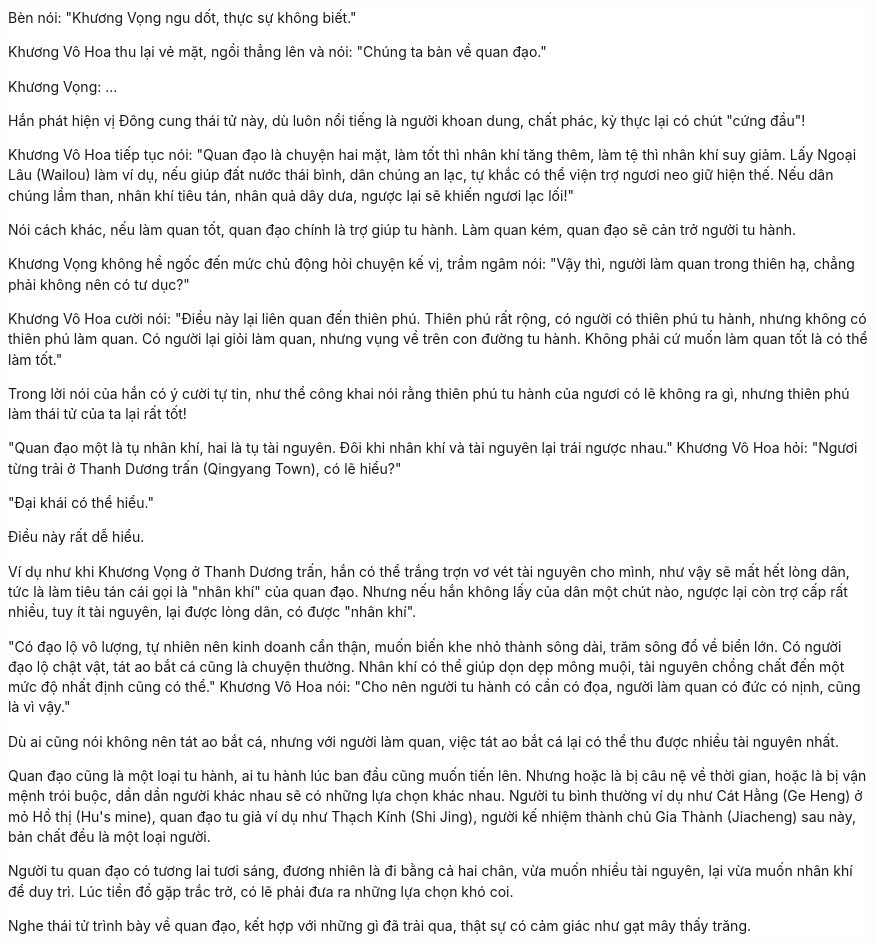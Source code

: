 Bèn nói: "Khương Vọng ngu dốt, thực sự không biết."

Khương Vô Hoa thu lại vẻ mặt, ngồi thẳng lên và nói: "Chúng ta bàn về quan đạo."

Khương Vọng: ...

Hắn phát hiện vị Đông cung thái tử này, dù luôn nổi tiếng là người khoan dung, chất phác, kỳ thực lại có chút "cứng đầu"!

Khương Vô Hoa tiếp tục nói: "Quan đạo là chuyện hai mặt, làm tốt thì nhân khí tăng thêm, làm tệ thì nhân khí suy giảm. Lấy Ngoại Lâu (Wailou) làm ví dụ, nếu giúp đất nước thái bình, dân chúng an lạc, tự khắc có thể viện trợ ngươi neo giữ hiện thế. Nếu dân chúng lầm than, nhân khí tiêu tán, nhân quả dây dưa, ngược lại sẽ khiến ngươi lạc lối!"

Nói cách khác, nếu làm quan tốt, quan đạo chính là trợ giúp tu hành. Làm quan kém, quan đạo sẽ cản trở người tu hành.

Khương Vọng không hề ngốc đến mức chủ động hỏi chuyện kế vị, trầm ngâm nói: "Vậy thì, người làm quan trong thiên hạ, chẳng phải không nên có tư dục?"

Khương Vô Hoa cười nói: "Điều này lại liên quan đến thiên phú. Thiên phú rất rộng, có người có thiên phú tu hành, nhưng không có thiên phú làm quan. Có người lại giỏi làm quan, nhưng vụng về trên con đường tu hành. Không phải cứ muốn làm quan tốt là có thể làm tốt."

Trong lời nói của hắn có ý cười tự tin, như thể công khai nói rằng thiên phú tu hành của ngươi có lẽ không ra gì, nhưng thiên phú làm thái tử của ta lại rất tốt!

"Quan đạo một là tụ nhân khí, hai là tụ tài nguyên. Đôi khi nhân khí và tài nguyên lại trái ngược nhau." Khương Vô Hoa hỏi: "Ngươi từng trải ở Thanh Dương trấn (Qingyang Town), có lẽ hiểu?"

"Đại khái có thể hiểu."

Điều này rất dễ hiểu.

Ví dụ như khi Khương Vọng ở Thanh Dương trấn, hắn có thể trắng trợn vơ vét tài nguyên cho mình, như vậy sẽ mất hết lòng dân, tức là làm tiêu tán cái gọi là "nhân khí" của quan đạo. Nhưng nếu hắn không lấy của dân một chút nào, ngược lại còn trợ cấp rất nhiều, tuy ít tài nguyên, lại được lòng dân, có được "nhân khí".

"Có đạo lộ vô lượng, tự nhiên nên kinh doanh cẩn thận, muốn biến khe nhỏ thành sông dài, trăm sông đổ về biển lớn. Có người đạo lộ chật vật, tát ao bắt cá cũng là chuyện thường. Nhân khí có thể giúp dọn dẹp mông muội, tài nguyên chồng chất đến một mức độ nhất định cũng có thể." Khương Vô Hoa nói: "Cho nên người tu hành có cần có đọa, người làm quan có đức có nịnh, cũng là vì vậy."

Dù ai cũng nói không nên tát ao bắt cá, nhưng với người làm quan, việc tát ao bắt cá lại có thể thu được nhiều tài nguyên nhất.

Quan đạo cũng là một loại tu hành, ai tu hành lúc ban đầu cũng muốn tiến lên. Nhưng hoặc là bị câu nệ về thời gian, hoặc là bị vận mệnh trói buộc, dần dần người khác nhau sẽ có những lựa chọn khác nhau. Người tu bình thường ví dụ như Cát Hằng (Ge Heng) ở mỏ Hồ thị (Hu's mine), quan đạo tu giả ví dụ như Thạch Kính (Shi Jing), người kế nhiệm thành chủ Gia Thành (Jiacheng) sau này, bản chất đều là một loại người.

Người tu quan đạo có tương lai tươi sáng, đương nhiên là đi bằng cả hai chân, vừa muốn nhiều tài nguyên, lại vừa muốn nhân khí để duy trì. Lúc tiền đồ gặp trắc trở, có lẽ phải đưa ra những lựa chọn khó coi.

Nghe thái tử trình bày về quan đạo, kết hợp với những gì đã trải qua, thật sự có cảm giác như gạt mây thấy trăng.
